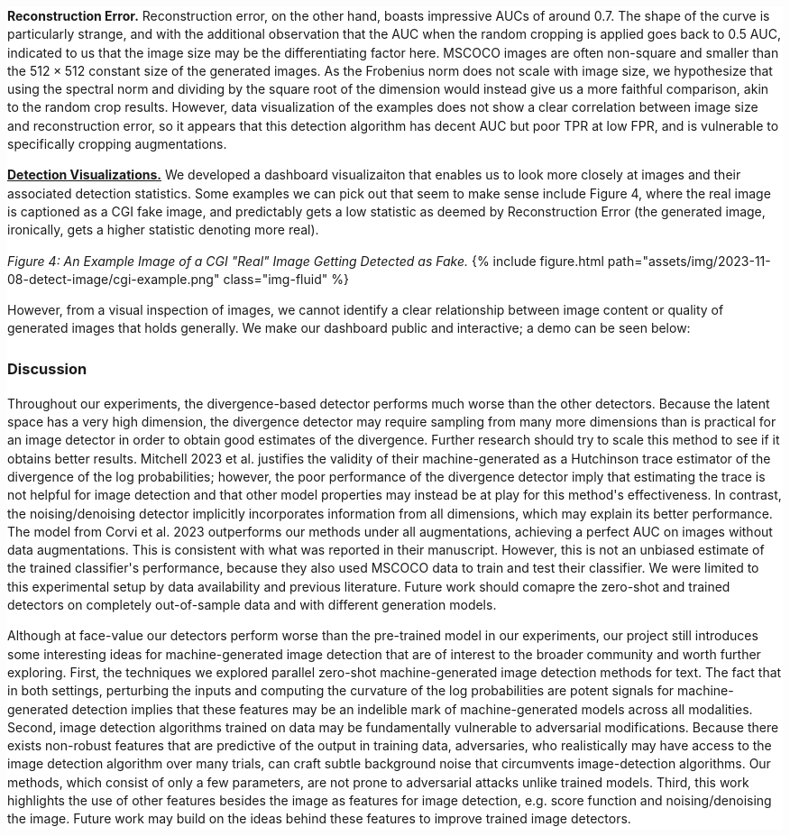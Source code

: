 **Reconstruction Error.** Reconstruction error, on the other hand, boasts impressive AUCs of around $0.7$. The shape of the curve is particularly strange, and with the additional observation that the AUC when the random cropping is applied goes back to $0.5$ AUC, indicated to us that the image size may be the differentiating factor here.  MSCOCO images are often non-square and smaller than the $512\times 512$ constant size of the generated images. As the Frobenius norm does not scale with image size, we hypothesize that using the spectral norm and dividing by the square root of the dimension would instead give us a more faithful comparison, akin to the random crop results. However, data visualization of the examples does not show a clear correlation between image size and reconstruction error, so it appears that this detection algorithm has decent AUC but poor TPR at low FPR, and is vulnerable to specifically cropping augmentations.

<a href="http://jsonw0.pythonanywhere.com/">**Detection Visualizations.**</a> We developed a dashboard visualizaiton that enables us to look more closely at images and their associated detection statistics. Some examples we can pick out that seem to make sense include Figure 4, where the real image is captioned as a CGI fake image, and predictably gets a low statistic as deemed by Reconstruction Error (the generated image, ironically, gets a higher statistic denoting more real).

*<a name="fig-methods-illustrated">Figure 4:</a> An Example Image of a CGI "Real" Image Getting Detected as Fake.*
{% include figure.html path="assets/img/2023-11-08-detect-image/cgi-example.png" class="img-fluid" %}

However, from a visual inspection of images, we cannot identify a clear relationship between image content or quality of generated images that holds generally. We make our dashboard public and interactive; a demo can be seen below:

<div class="l-screen">
  <iframe src="http://jsonw0.pythonanywhere.com/" frameborder='0' scrolling='yes' height="1200px" width="100%"></iframe>
</div>


### Discussion

Throughout our experiments, the divergence-based detector performs much worse than the other detectors. Because the latent space has a very high dimension, the divergence detector may require sampling from many more dimensions than is practical for an image detector in order to obtain good estimates of the divergence. Further research should try to scale this method to see if it obtains better results. Mitchell 2023 et al. <d-cite key="mitchell2023detectgpt"></d-cite> justifies the validity of their machine-generated as a Hutchinson trace estimator of the divergence of the log probabilities; however, the poor performance of the divergence detector imply that estimating the trace is not helpful for image detection and that other model properties may instead be at play for this method's effectiveness. In contrast, the noising/denoising detector implicitly incorporates information from all dimensions, which may explain its better performance. The model from Corvi et al. 2023 <d-cite key="corvi2023detection"></d-cite> outperforms our methods under all augmentations, achieving a perfect AUC on images without data augmentations. This is consistent with what was reported in their manuscript. However, this is not an unbiased estimate of the trained classifier's performance, because they also used MSCOCO data to train and test their classifier. We were limited to this experimental setup by data availability and previous literature. Future work should comapre the zero-shot and trained detectors on completely out-of-sample data and with different generation models.

Although at face-value our detectors perform worse than the pre-trained model in our experiments, our project still introduces some interesting ideas for machine-generated image detection that are of interest to the broader community and worth further exploring. First, the techniques we explored parallel zero-shot machine-generated image detection methods for text.<d-cite key="mitchell2023detectgpt"></d-cite> The fact that in both settings, perturbing the inputs and computing the curvature of the log probabilities are potent signals for machine-generated detection implies that these features may be an indelible mark of machine-generated models across all modalities. Second, image detection algorithms trained on data may be fundamentally vulnerable to adversarial modifications. Because there exists non-robust features that are predictive of the output in training data,<d-cite key="ilyas2019adversarial"></d-cite> adversaries, who realistically may have access to the image detection algorithm over many trials, can craft subtle background noise that circumvents image-detection algorithms. Our methods, which consist of only a few parameters, are not prone to adversarial attacks unlike trained models. Third, this work highlights the use of other features besides the image as features for image detection, e.g. score function and noising/denoising the image. Future work may build on the ideas behind these features to improve trained image detectors.